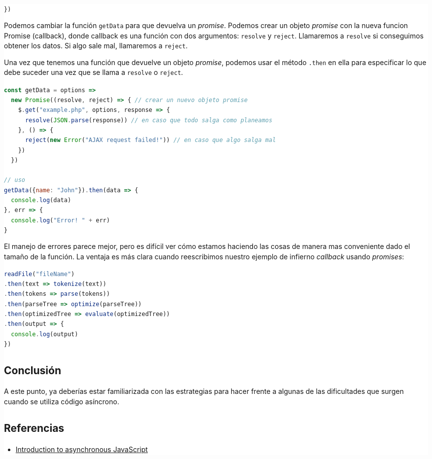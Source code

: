 ```javascript
})
```

Podemos cambiar la función `getData` para que devuelva un _promise_. Podemos
crear un objeto _promise_ con la nueva funcion Promise (callback), donde
callback es una función con dos argumentos: `resolve` y `reject`. Llamaremos a
`resolve` si conseguimos obtener los datos. Si algo sale mal, llamaremos a
`reject`.

Una vez que tenemos una función que devuelve un objeto _promise_, podemos usar
el método `.then` en ella para especificar lo que debe suceder una vez que se
llama a `resolve` o `reject`.

```javascript
const getData = options =>
  new Promise((resolve, reject) => { // crear un nuevo objeto promise
    $.get("example.php", options, response => {
      resolve(JSON.parse(response)) // en caso que todo salga como planeamos
    }, () => {
      reject(new Error("AJAX request failed!")) // en caso que algo salga mal
    })
  })

// uso
getData({name: "John"}).then(data => {
  console.log(data)
}, err => {
  console.log("Error! " + err)
}
```

El manejo de errores parece mejor, pero es difícil ver cómo estamos haciendo
las cosas de manera mas conveniente dado el tamaño de la función. La ventaja es
más clara cuando reescribimos nuestro ejemplo de infierno _callback_ usando
_promises_:

```javascript
readFile("fileName")
.then(text => tokenize(text))
.then(tokens => parse(tokens))
.then(parseTree => optimize(parseTree))
.then(optimizedTree => evaluate(optimizedTree))
.then(output => {
  console.log(output)
})
```

## Conclusión

A este punto, ya deberías estar familiarizada con las estrategias para hacer
frente a algunas de las dificultades que surgen cuando se utiliza código
asíncrono.

## Referencias

* [Introduction to asynchronous JavaScript](https://www.pluralsight.com/guides/front-end-javascript/introduction-to-asynchronous-javascript)
